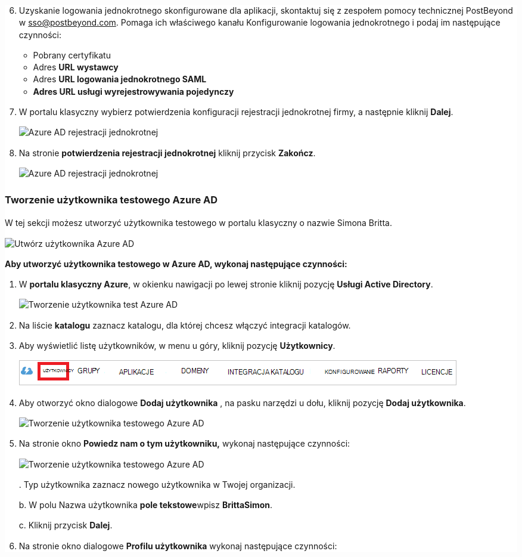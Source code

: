 6. Uzyskanie logowania jednokrotnego skonfigurowane dla aplikacji, skontaktuj się z zespołem pomocy technicznej PostBeyond w <sso@postbeyond.com>. Pomaga ich właściwego kanału Konfigurowanie logowania jednokrotnego i podaj im następujące czynności: 

    - Pobrany certyfikatu
    - Adres **URL wystawcy**
    - Adres **URL logowania jednokrotnego SAML**
    - **Adres URL usługi wyrejestrowywania pojedynczy**

7. W portalu klasyczny wybierz potwierdzenia konfiguracji rejestracji jednokrotnej firmy, a następnie kliknij **Dalej**.
    
    ![Azure AD rejestracji jednokrotnej][10]

8. Na stronie **potwierdzenia rejestracji jednokrotnej** kliknij przycisk **Zakończ**.  
    
    ![Azure AD rejestracji jednokrotnej][11]

### <a name="creating-an-azure-ad-test-user"></a>Tworzenie użytkownika testowego Azure AD
W tej sekcji możesz utworzyć użytkownika testowego w portalu klasyczny o nazwie Simona Britta.

![Utwórz użytkownika Azure AD][20]

**Aby utworzyć użytkownika testowego w Azure AD, wykonaj następujące czynności:**

1. W **portalu klasyczny Azure**, w okienku nawigacji po lewej stronie kliknij pozycję **Usługi Active Directory**.
    
    ![Tworzenie użytkownika test Azure AD](./media/active-directory-saas-postbeyond-tutorial/create_aaduser_09.png) 

2. Na liście **katalogu** zaznacz katalogu, dla której chcesz włączyć integracji katalogów.

3. Aby wyświetlić listę użytkowników, w menu u góry, kliknij pozycję **Użytkownicy**.
    
    ![Tworzenie użytkownika testowego Azure AD](./media/active-directory-saas-postbeyond-tutorial/create_aaduser_03.png) 

4. Aby otworzyć okno dialogowe **Dodaj użytkownika** , na pasku narzędzi u dołu, kliknij pozycję **Dodaj użytkownika**.

    ![Tworzenie użytkownika testowego Azure AD](./media/active-directory-saas-postbeyond-tutorial/create_aaduser_04.png) 

5. Na stronie okno **Powiedz nam o tym użytkowniku,** wykonaj następujące czynności:
 
    ![Tworzenie użytkownika testowego Azure AD](./media/active-directory-saas-postbeyond-tutorial/create_aaduser_05.png) 

    . Typ użytkownika zaznacz nowego użytkownika w Twojej organizacji.

    b. W polu Nazwa użytkownika **pole tekstowe**wpisz **BrittaSimon**.

    c. Kliknij przycisk **Dalej**.

6.  Na stronie okno dialogowe **Profilu użytkownika** wykonaj następujące czynności:


[1]: ./media/active-directory-saas-postbeyond-tutorial/tutorial_general_01.png
[2]: ./media/active-directory-saas-postbeyond-tutorial/tutorial_general_02.png
[3]: ./media/active-directory-saas-postbeyond-tutorial/tutorial_general_03.png
[4]: ./media/active-directory-saas-postbeyond-tutorial/tutorial_general_04.png
[5]: ./media/active-directory-saas-postbeyond-tutorial/tutorial_general_05.png
[6]: ./media/active-directory-saas-postbeyond-tutorial/tutorial_general_06.png
[7]:  ./media/active-directory-saas-postbeyond-tutorial/tutorial_general_050.png
[10]: ./media/active-directory-saas-postbeyond-tutorial/tutorial_general_060.png
[11]: ./media/active-directory-saas-postbeyond-tutorial/tutorial_general_070.png
[20]: ./media/active-directory-saas-postbeyond-tutorial/tutorial_general_100.png
[200]: ./media/active-directory-saas-postbeyond-tutorial/tutorial_general_200.png
[201]: ./media/active-directory-saas-postbeyond-tutorial/tutorial_general_201.png
[203]: ./media/active-directory-saas-postbeyond-tutorial/tutorial_general_203.png
[204]: ./media/active-directory-saas-postbeyond-tutorial/tutorial_general_204.png
[205]: ./media/active-directory-saas-postbeyond-tutorial/tutorial_general_205.png